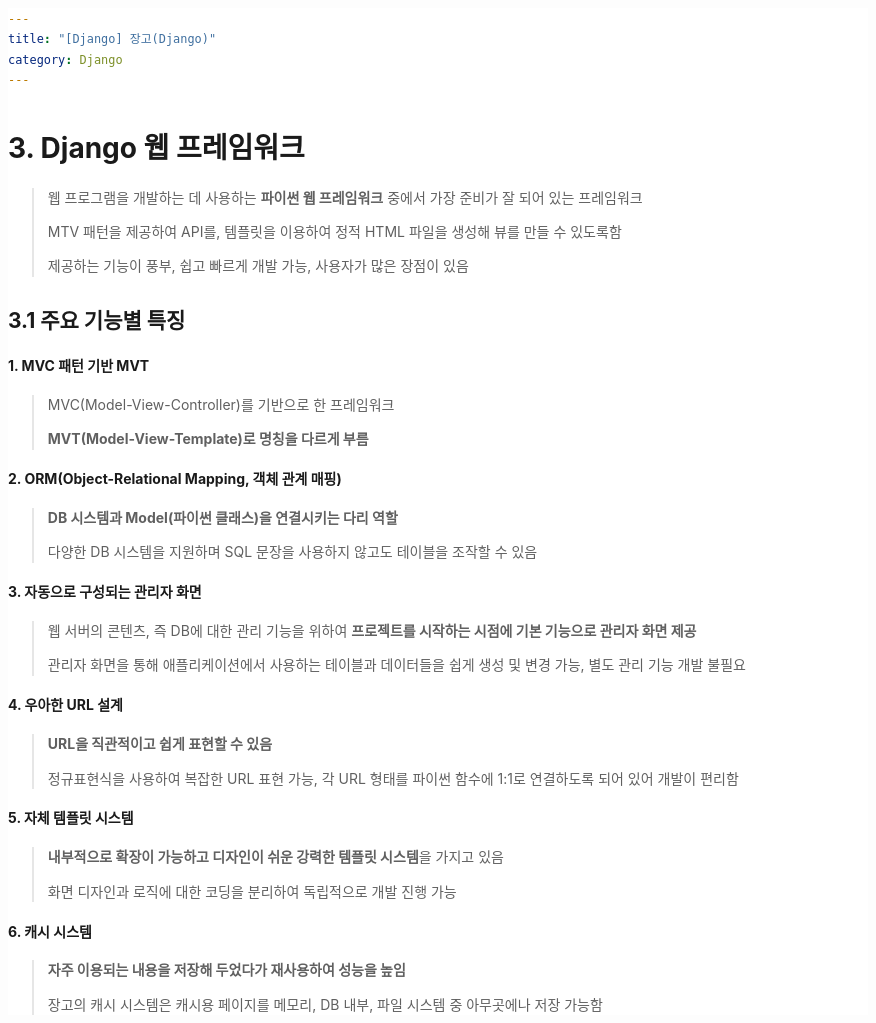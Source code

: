 ```yaml
---
title: "[Django] 장고(Django)"
category: Django
---
```


 # 3. Django 웹 프레임워크

> 웹 프로그램을 개발하는 데 사용하는 **파이썬 웹 프레임워크** 중에서 가장 준비가 잘 되어 있는 프레임워크
>
> MTV 패턴을 제공하여 API를, 템플릿을 이용하여 정적 HTML 파일을 생성해 뷰를 만들 수 있도록함
>
> 제공하는 기능이 풍부, 쉽고 빠르게 개발 가능, 사용자가 많은 장점이 있음

## 3.1 주요 기능별 특징

#### 1. MVC 패턴 기반 MVT

> MVC(Model-View-Controller)를 기반으로 한 프레임워크
>
> **MVT(Model-View-Template)로 명칭을 다르게 부름**

#### 2. ORM(Object-Relational Mapping, 객체 관계 매핑)

> **DB 시스템과 Model(파이썬 클래스)을 연결시키는 다리 역할**
>
> 다양한 DB 시스템을 지원하며 SQL 문장을 사용하지 않고도 테이블을 조작할 수 있음

#### 3. 자동으로 구성되는 관리자 화면

> 웹 서버의 콘텐츠, 즉 DB에 대한 관리 기능을 위하여 **프로젝트를 시작하는 시점에 기본 기능으로 관리자 화면 제공**
>
> 관리자 화면을 통해 애플리케이션에서 사용하는 테이블과 데이터들을 쉽게 생성 및 변경 가능, 별도 관리 기능 개발 불필요

#### 4. 우아한 URL 설계

> **URL을 직관적이고 쉽게 표현할 수 있음**
>
> 정규표현식을 사용하여 복잡한 URL 표현 가능, 각 URL 형태를 파이썬 함수에 1:1로 연결하도록 되어 있어 개발이 편리함

#### 5. 자체 템플릿 시스템

> **내부적으로 확장이 가능하고 디자인이 쉬운 강력한 템플릿 시스템**을 가지고 있음
>
> 화면 디자인과 로직에 대한 코딩을 분리하여 독립적으로 개발 진행 가능

#### 6. 캐시 시스템

> **자주 이용되는 내용을 저장해 두었다가 재사용하여 성능을 높임**
>
> 장고의 캐시 시스템은 캐시용 페이지를 메모리, DB 내부, 파일 시스템 중 아무곳에나 저장 가능함
